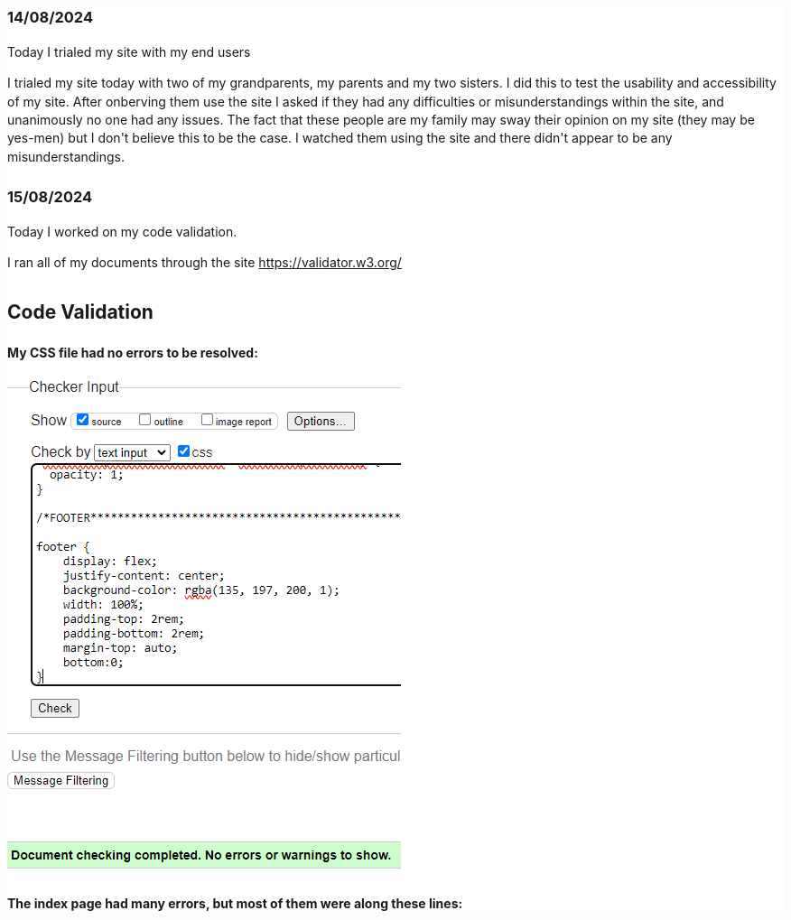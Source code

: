### 14/08/2024

Today I trialed my site with my end users

I trialed my site today with two of my grandparents, my parents and my two sisters. I did this to test the usability and accessibility of my site. After onberving them use the site I asked if they had any difficulties or misunderstandings within the site, and unanimously no one had any issues. The fact that these people are my family may sway their opinion on my site (they may be yes-men) but I don't believe this to be the case. I watched them using the site and there didn't appear to be any misunderstandings.

### 15/08/2024

Today I worked on my code validation.

I ran all of my documents through the site https://validator.w3.org/

## Code Validation

#### My CSS file had no errors to be resolved:

![CSS with no errors](images/val-CSS.png)

#### The index page had many errors, but most of them were along these lines:
